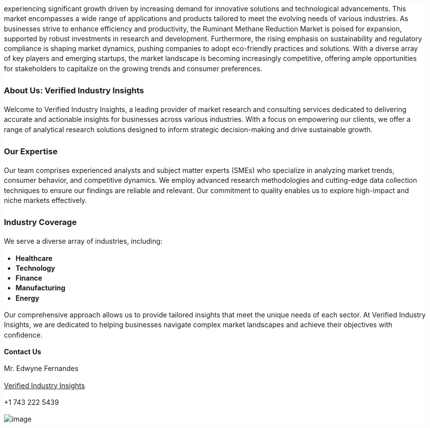 experiencing significant growth driven by increasing demand for innovative solutions and technological advancements. This market encompasses a wide range of applications and products tailored to meet the evolving needs of various industries. As businesses strive to enhance efficiency and productivity, the Ruminant Methane Reduction Market is poised for expansion, supported by robust investments in research and development. Furthermore, the rising emphasis on sustainability and regulatory compliance is shaping market dynamics, pushing companies to adopt eco-friendly practices and solutions. With a diverse array of key players and emerging startups, the market landscape is becoming increasingly competitive, offering ample opportunities for stakeholders to capitalize on the growing trends and consumer preferences.</p><h3>About Us: Verified Industry Insights</h3><p>Welcome to Verified Industry Insights, a leading provider of market research and consulting services dedicated to delivering accurate and actionable insights for businesses across various industries. With a focus on empowering our clients, we offer a range of analytical research solutions designed to inform strategic decision-making and drive sustainable growth.</p><h3>Our Expertise</h3><p>Our team comprises experienced analysts and subject matter experts (SMEs) who specialize in analyzing market trends, consumer behavior, and competitive dynamics. We employ advanced research methodologies and cutting-edge data collection techniques to ensure our findings are reliable and relevant. Our commitment to quality enables us to explore high-impact and niche markets effectively.</p><h3>Industry Coverage</h3><p>We serve a diverse array of industries, including:</p><ul><li><strong>Healthcare</strong></li><li><strong>Technology</strong></li><li><strong>Finance</strong></li><li><strong>Manufacturing</strong></li><li><strong>Energy</strong></li></ul><p>Our comprehensive approach allows us to provide tailored insights that meet the unique needs of each sector. At Verified Industry Insights, we are dedicated to helping businesses navigate complex market landscapes and achieve their objectives with confidence.</p><p><strong>Contact Us</strong></p><p>Mr. Edwyne Fernandes</p><p><a href="https://www.verifiedindustryinsights.com/">Verified Industry Insights</a></p><p>+1 743 222 5439</p>
![image](https://github.com/user-attachments/assets/a020138d-0803-421a-bbd3-3c2343bac74a)
